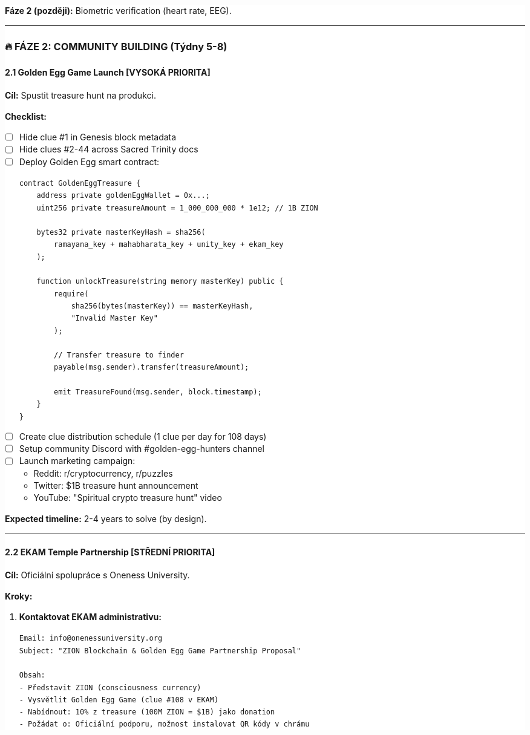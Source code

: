 **Fáze 2 (později):** Biometric verification (heart rate, EEG).

---

### 🔥 FÁZE 2: COMMUNITY BUILDING (Týdny 5-8)

#### **2.1 Golden Egg Game Launch** [VYSOKÁ PRIORITA]

**Cíl:** Spustit treasure hunt na produkci.

**Checklist:**
- [ ] Hide clue #1 in Genesis block metadata
- [ ] Hide clues #2-44 across Sacred Trinity docs
- [ ] Deploy Golden Egg smart contract:
  ```solidity
  contract GoldenEggTreasure {
      address private goldenEggWallet = 0x...;
      uint256 private treasureAmount = 1_000_000_000 * 1e12; // 1B ZION
      
      bytes32 private masterKeyHash = sha256(
          ramayana_key + mahabharata_key + unity_key + ekam_key
      );
      
      function unlockTreasure(string memory masterKey) public {
          require(
              sha256(bytes(masterKey)) == masterKeyHash,
              "Invalid Master Key"
          );
          
          // Transfer treasure to finder
          payable(msg.sender).transfer(treasureAmount);
          
          emit TreasureFound(msg.sender, block.timestamp);
      }
  }
  ```
- [ ] Create clue distribution schedule (1 clue per day for 108 days)
- [ ] Setup community Discord with #golden-egg-hunters channel
- [ ] Launch marketing campaign:
  - Reddit: r/cryptocurrency, r/puzzles
  - Twitter: $1B treasure hunt announcement
  - YouTube: "Spiritual crypto treasure hunt" video

**Expected timeline:** 2-4 years to solve (by design).

---

#### **2.2 EKAM Temple Partnership** [STŘEDNÍ PRIORITA]

**Cíl:** Oficiální spolupráce s Oneness University.

**Kroky:**
1. **Kontaktovat EKAM administrativu:**
   ```
   Email: info@onenessuniversity.org
   Subject: "ZION Blockchain & Golden Egg Game Partnership Proposal"
   
   Obsah:
   - Představit ZION (consciousness currency)
   - Vysvětlit Golden Egg Game (clue #108 v EKAM)
   - Nabídnout: 10% z treasure (100M ZION = $1B) jako donation
   - Požádat o: Oficiální podporu, možnost instalovat QR kódy v chrámu
   ```
